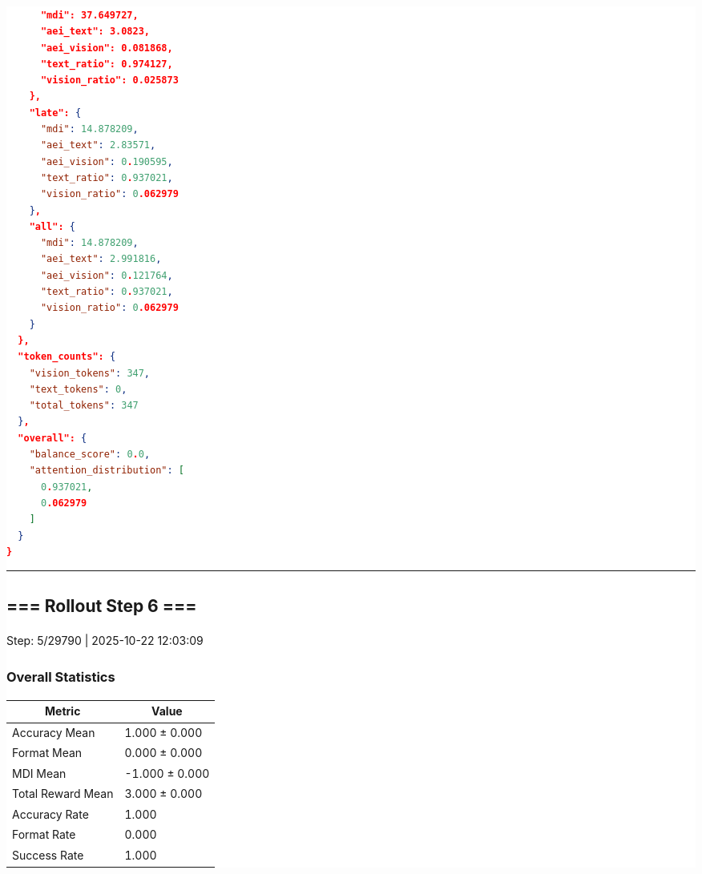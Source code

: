 ```json
      "mdi": 37.649727,
      "aei_text": 3.0823,
      "aei_vision": 0.081868,
      "text_ratio": 0.974127,
      "vision_ratio": 0.025873
    },
    "late": {
      "mdi": 14.878209,
      "aei_text": 2.83571,
      "aei_vision": 0.190595,
      "text_ratio": 0.937021,
      "vision_ratio": 0.062979
    },
    "all": {
      "mdi": 14.878209,
      "aei_text": 2.991816,
      "aei_vision": 0.121764,
      "text_ratio": 0.937021,
      "vision_ratio": 0.062979
    }
  },
  "token_counts": {
    "vision_tokens": 347,
    "text_tokens": 0,
    "total_tokens": 347
  },
  "overall": {
    "balance_score": 0.0,
    "attention_distribution": [
      0.937021,
      0.062979
    ]
  }
}
```

---


## === Rollout Step 6 ===
Step: 5/29790 | 2025-10-22 12:03:09

### Overall Statistics

| Metric | Value |
|--------|-------|
| Accuracy Mean | 1.000 ± 0.000 |
| Format Mean | 0.000 ± 0.000 |
| MDI Mean | -1.000 ± 0.000 |
| Total Reward Mean | 3.000 ± 0.000 |
| Accuracy Rate | 1.000 |
| Format Rate | 0.000 |
| Success Rate | 1.000 |
